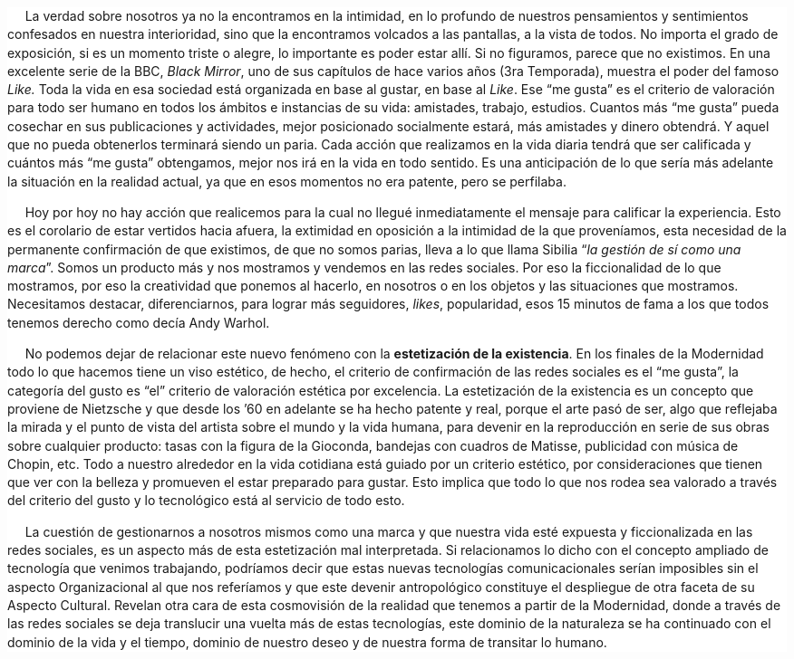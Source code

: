 <p><span style="font-weight: 400;">&nbsp;&nbsp;&nbsp;&nbsp;&nbsp;La verdad sobre nosotros ya no la encontramos en la intimidad, en lo profundo de nuestros pensamientos y sentimientos confesados en nuestra interioridad, sino que la encontramos volcados a las pantallas, a la vista de todos. No importa el grado de exposici&oacute;n, si es un momento triste o alegre, lo importante es poder estar all&iacute;. Si no figuramos, parece que no existimos. En una excelente serie de la BBC, </span><em><span style="font-weight: 400;">Black Mirror</span></em><span style="font-weight: 400;">, uno de sus cap&iacute;tulos de hace varios a&ntilde;os (3ra Temporada), muestra el poder del famoso </span><em><span style="font-weight: 400;">Like. </span></em><span style="font-weight: 400;">Toda la vida en esa sociedad est&aacute; organizada en base al gustar, en base al </span><em><span style="font-weight: 400;">Like</span></em><span style="font-weight: 400;">. Ese &ldquo;me gusta&rdquo; es el criterio de valoraci&oacute;n para todo ser humano en todos los &aacute;mbitos e instancias de su vida: amistades, trabajo, estudios. Cuantos m&aacute;s &ldquo;me gusta&rdquo; pueda cosechar en sus publicaciones y actividades, mejor posicionado socialmente estar&aacute;, m&aacute;s amistades y dinero obtendr&aacute;. Y aquel que no pueda obtenerlos terminar&aacute; siendo un paria. Cada acci&oacute;n que realizamos en la vida diaria tendr&aacute; que ser calificada y cu&aacute;ntos m&aacute;s &ldquo;me gusta&rdquo; obtengamos, mejor nos ir&aacute; en la vida en todo sentido. Es una anticipaci&oacute;n de lo que ser&iacute;a m&aacute;s adelante la situaci&oacute;n en la realidad actual, ya que en esos momentos no era patente, pero se perfilaba.</span></p>
<p><span style="font-weight: 400;">&nbsp;&nbsp;&nbsp;&nbsp;&nbsp;Hoy por hoy no hay acci&oacute;n que realicemos para la cual no llegu&eacute; inmediatamente el mensaje para calificar la experiencia. Esto es el corolario de estar vertidos hacia afuera, la extimidad</span> <span style="font-weight: 400;">en oposici&oacute;n a la intimidad de la que proven&iacute;amos, esta necesidad de la permanente confirmaci&oacute;n de que existimos, de que no somos parias, lleva a lo que llama Sibilia &ldquo;</span><em><span style="font-weight: 400;">la gesti&oacute;n de s&iacute; como una marca</span></em><span style="font-weight: 400;">&rdquo;. Somos un producto m&aacute;s y nos mostramos y vendemos en las redes sociales. Por eso la </span><span style="font-weight: 400;">ficcionalidad</span><span style="font-weight: 400;"> de lo que mostramos, por eso la creatividad que ponemos al hacerlo, en nosotros o en los objetos y las situaciones que mostramos. Necesitamos destacar, diferenciarnos, para lograr m&aacute;s seguidores, </span><em><span style="font-weight: 400;">likes</span></em><span style="font-weight: 400;">, popularidad, esos 15 minutos de fama a los que todos tenemos derecho como dec&iacute;a Andy Warhol.</span></p>
<p><span style="font-weight: 400;">&nbsp;&nbsp;&nbsp;&nbsp;&nbsp;No podemos dejar de relacionar este nuevo fen&oacute;meno con la </span><strong>estetizaci&oacute;n de la existencia</strong><span style="font-weight: 400;">. En los finales de la Modernidad todo lo que hacemos tiene un viso est&eacute;tico, de hecho, el criterio de confirmaci&oacute;n de las redes sociales es el &ldquo;me gusta&rdquo;, la categor&iacute;a del gusto es &ldquo;el&rdquo; criterio de valoraci&oacute;n est&eacute;tica por excelencia. La estetizaci&oacute;n de la existencia es un concepto que proviene de Nietzsche y que desde los &rsquo;60 en adelante se ha hecho patente y real, porque el arte pas&oacute; de ser, algo que reflejaba la mirada y el punto de vista del artista sobre el mundo y la vida humana, para devenir en la reproducci&oacute;n en serie de sus obras sobre cualquier producto: tasas con la figura de la Gioconda, bandejas con cuadros de Matisse, publicidad con m&uacute;sica de Chopin, etc. Todo a nuestro alrededor en la vida cotidiana est&aacute; guiado por un criterio est&eacute;tico, por consideraciones que tienen que ver con la belleza y promueven el estar preparado para gustar. Esto implica que todo lo que nos rodea sea valorado a trav&eacute;s del criterio del gusto y lo tecnol&oacute;gico est&aacute; al servicio de todo esto.</span></p>
<p><span style="font-weight: 400;">&nbsp;&nbsp;&nbsp;&nbsp;&nbsp;La cuesti&oacute;n de gestionarnos a nosotros mismos como una marca y que nuestra vida est&eacute; expuesta y ficcionalizada en las redes sociales, es un aspecto m&aacute;s de esta estetizaci&oacute;n mal interpretada. Si relacionamos lo dicho con el concepto ampliado de tecnolog&iacute;a que venimos trabajando, podr&iacute;amos decir que estas nuevas tecnolog&iacute;as comunicacionales ser&iacute;an imposibles sin el aspecto Organizacional al que nos refer&iacute;amos y que este devenir antropol&oacute;gico constituye el despliegue de otra faceta de su Aspecto Cultural. Revelan otra cara de esta cosmovisi&oacute;n de la realidad que tenemos a partir de la Modernidad, donde a trav&eacute;s de las redes sociales se deja translucir una vuelta m&aacute;s de estas tecnolog&iacute;as, este dominio de la naturaleza se ha continuado con el dominio de la vida y el tiempo, dominio de nuestro deseo y de nuestra forma de transitar lo humano.</span></p>